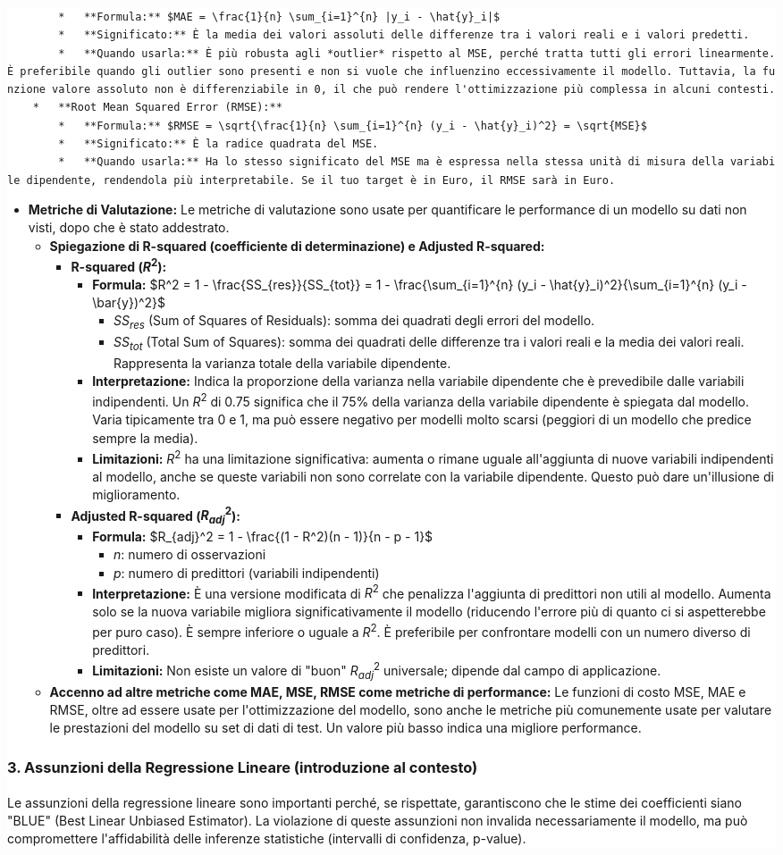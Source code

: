             *   **Formula:** $MAE = \frac{1}{n} \sum_{i=1}^{n} |y_i - \hat{y}_i|$
            *   **Significato:** È la media dei valori assoluti delle differenze tra i valori reali e i valori predetti.
            *   **Quando usarla:** È più robusta agli *outlier* rispetto al MSE, perché tratta tutti gli errori linearmente. È preferibile quando gli outlier sono presenti e non si vuole che influenzino eccessivamente il modello. Tuttavia, la funzione valore assoluto non è differenziabile in 0, il che può rendere l'ottimizzazione più complessa in alcuni contesti.
        *   **Root Mean Squared Error (RMSE):**
            *   **Formula:** $RMSE = \sqrt{\frac{1}{n} \sum_{i=1}^{n} (y_i - \hat{y}_i)^2} = \sqrt{MSE}$
            *   **Significato:** È la radice quadrata del MSE.
            *   **Quando usarla:** Ha lo stesso significato del MSE ma è espressa nella stessa unità di misura della variabile dipendente, rendendola più interpretabile. Se il tuo target è in Euro, il RMSE sarà in Euro.

*   **Metriche di Valutazione:**
    Le metriche di valutazione sono usate per quantificare le performance di un modello su dati non visti, dopo che è stato addestrato.
    *   **Spiegazione di R-squared (coefficiente di determinazione) e Adjusted R-squared:**
        *   **R-squared ($R^2$):**
            *   **Formula:** $R^2 = 1 - \frac{SS_{res}}{SS_{tot}} = 1 - \frac{\sum_{i=1}^{n} (y_i - \hat{y}_i)^2}{\sum_{i=1}^{n} (y_i - \bar{y})^2}$
                *   $SS_{res}$ (Sum of Squares of Residuals): somma dei quadrati degli errori del modello.
                *   $SS_{tot}$ (Total Sum of Squares): somma dei quadrati delle differenze tra i valori reali e la media dei valori reali. Rappresenta la varianza totale della variabile dipendente.
            *   **Interpretazione:** Indica la proporzione della varianza nella variabile dipendente che è prevedibile dalle variabili indipendenti. Un $R^2$ di 0.75 significa che il 75% della varianza della variabile dipendente è spiegata dal modello. Varia tipicamente tra 0 e 1, ma può essere negativo per modelli molto scarsi (peggiori di un modello che predice sempre la media).
            *   **Limitazioni:** $R^2$ ha una limitazione significativa: aumenta o rimane uguale all'aggiunta di nuove variabili indipendenti al modello, anche se queste variabili non sono correlate con la variabile dipendente. Questo può dare un'illusione di miglioramento.
        *   **Adjusted R-squared ($R_{adj}^2$):**
            *   **Formula:** $R_{adj}^2 = 1 - \frac{(1 - R^2)(n - 1)}{n - p - 1}$
                *   $n$: numero di osservazioni
                *   $p$: numero di predittori (variabili indipendenti)
            *   **Interpretazione:** È una versione modificata di $R^2$ che penalizza l'aggiunta di predittori non utili al modello. Aumenta solo se la nuova variabile migliora significativamente il modello (riducendo l'errore più di quanto ci si aspetterebbe per puro caso). È sempre inferiore o uguale a $R^2$. È preferibile per confrontare modelli con un numero diverso di predittori.
            *   **Limitazioni:** Non esiste un valore di "buon" $R_{adj}^2$ universale; dipende dal campo di applicazione.
    *   **Accenno ad altre metriche come MAE, MSE, RMSE come metriche di performance:** Le funzioni di costo MSE, MAE e RMSE, oltre ad essere usate per l'ottimizzazione del modello, sono anche le metriche più comunemente usate per valutare le prestazioni del modello su set di dati di test. Un valore più basso indica una migliore performance.

### 3. Assunzioni della Regressione Lineare (introduzione al contesto)

Le assunzioni della regressione lineare sono importanti perché, se rispettate, garantiscono che le stime dei coefficienti siano "BLUE" (Best Linear Unbiased Estimator). La violazione di queste assunzioni non invalida necessariamente il modello, ma può compromettere l'affidabilità delle inferenze statistiche (intervalli di confidenza, p-value).
